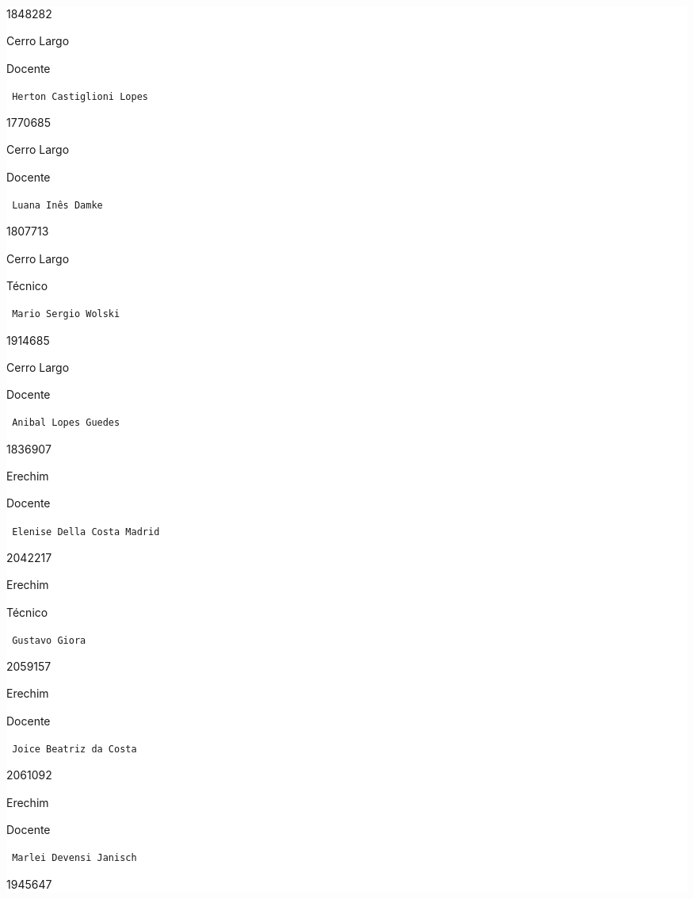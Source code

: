    1848282

   Cerro Largo

   Docente

     Herton Castiglioni Lopes

   1770685

   Cerro Largo

   Docente

     Luana Inês Damke

   1807713

   Cerro Largo

   Técnico

     Mario Sergio Wolski

   1914685

   Cerro Largo

   Docente

     Anibal Lopes Guedes

   1836907

   Erechim

   Docente

     Elenise Della Costa Madrid

   2042217

   Erechim

   Técnico

     Gustavo Giora

   2059157

   Erechim

   Docente

     Joice Beatriz da Costa

   2061092

   Erechim

   Docente

     Marlei Devensi Janisch

   1945647
